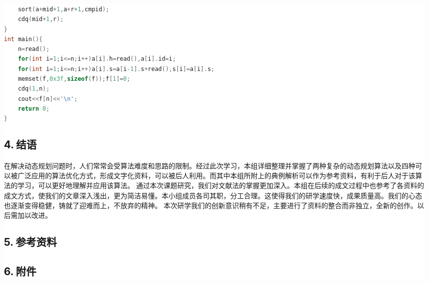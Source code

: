 ```cpp
    sort(a+mid+1,a+r+1,cmpid);
    cdq(mid+1,r);
}
int main(){
    n=read();
    for(int i=1;i<=n;i++)a[i].h=read(),a[i].id=i;
    for(int i=1;i<=n;i++)a[i].s=a[i-1].s+read(),s[i]=a[i].s;
    memset(f,0x3f,sizeof(f));f[1]=0;
    cdq(1,n);
    cout<<f[n]<<'\n';
    return 0;
}
```

## 4. 结语

在解决动态规划问题时，人们常常会受算法难度和思路的限制。经过此次学习，本组详细整理并掌握了两种复杂的动态规划算法以及四种可以被广泛应用的算法优化方式，形成文字化资料，可以被后人利用。而其中本组所附上的典例解析可以作为参考资料，有利于后人对于该算法的学习，可以更好地理解并应用该算法。
通过本次课题研究，我们对文献法的掌握更加深入。本组在后续的成文过程中也参考了各资料的成文方式，使我们的文章深入浅出，更为简洁易懂。本小组成员各司其职，分工合理。这使得我们的研学速度快，成果质量高。我们的心态也逐渐变得稳健，铸就了迎难而上，不放弃的精神。
本次研学我们的创新意识稍有不足，主要进行了资料的整合而非独立，全新的创作。以后需加以改进。

## 5. 参考资料

## 6. 附件
